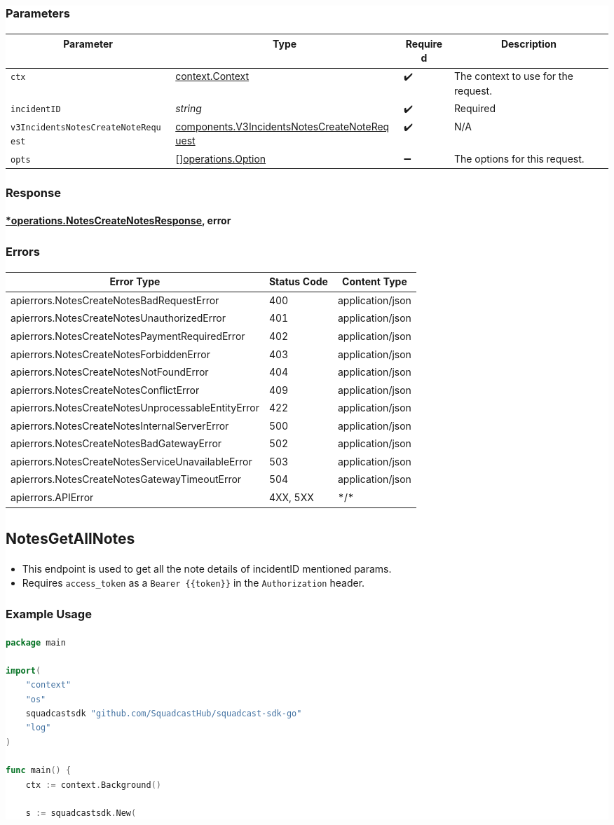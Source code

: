 ### Parameters

| Parameter                                                                                                    | Type                                                                                                         | Required                                                                                                     | Description                                                                                                  |
| ------------------------------------------------------------------------------------------------------------ | ------------------------------------------------------------------------------------------------------------ | ------------------------------------------------------------------------------------------------------------ | ------------------------------------------------------------------------------------------------------------ |
| `ctx`                                                                                                        | [context.Context](https://pkg.go.dev/context#Context)                                                        | :heavy_check_mark:                                                                                           | The context to use for the request.                                                                          |
| `incidentID`                                                                                                 | *string*                                                                                                     | :heavy_check_mark:                                                                                           | Required                                                                                                     |
| `v3IncidentsNotesCreateNoteRequest`                                                                          | [components.V3IncidentsNotesCreateNoteRequest](../../models/components/v3incidentsnotescreatenoterequest.md) | :heavy_check_mark:                                                                                           | N/A                                                                                                          |
| `opts`                                                                                                       | [][operations.Option](../../models/operations/option.md)                                                     | :heavy_minus_sign:                                                                                           | The options for this request.                                                                                |

### Response

**[*operations.NotesCreateNotesResponse](../../models/operations/notescreatenotesresponse.md), error**

### Errors

| Error Type                                         | Status Code                                        | Content Type                                       |
| -------------------------------------------------- | -------------------------------------------------- | -------------------------------------------------- |
| apierrors.NotesCreateNotesBadRequestError          | 400                                                | application/json                                   |
| apierrors.NotesCreateNotesUnauthorizedError        | 401                                                | application/json                                   |
| apierrors.NotesCreateNotesPaymentRequiredError     | 402                                                | application/json                                   |
| apierrors.NotesCreateNotesForbiddenError           | 403                                                | application/json                                   |
| apierrors.NotesCreateNotesNotFoundError            | 404                                                | application/json                                   |
| apierrors.NotesCreateNotesConflictError            | 409                                                | application/json                                   |
| apierrors.NotesCreateNotesUnprocessableEntityError | 422                                                | application/json                                   |
| apierrors.NotesCreateNotesInternalServerError      | 500                                                | application/json                                   |
| apierrors.NotesCreateNotesBadGatewayError          | 502                                                | application/json                                   |
| apierrors.NotesCreateNotesServiceUnavailableError  | 503                                                | application/json                                   |
| apierrors.NotesCreateNotesGatewayTimeoutError      | 504                                                | application/json                                   |
| apierrors.APIError                                 | 4XX, 5XX                                           | \*/\*                                              |

## NotesGetAllNotes

*   This endpoint is used to get all the note details of incidentID mentioned params.
*   Requires `access_token` as a `Bearer {{token}}` in the `Authorization` header.

### Example Usage


```go
package main

import(
	"context"
	"os"
	squadcastsdk "github.com/SquadcastHub/squadcast-sdk-go"
	"log"
)

func main() {
    ctx := context.Background()

    s := squadcastsdk.New(
```
